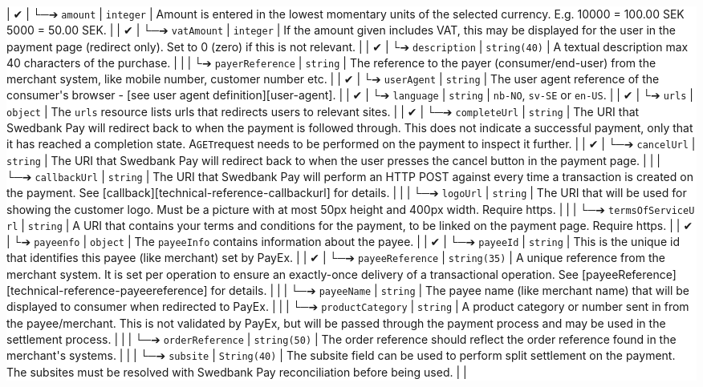 |  ✔︎︎︎︎︎  | └─➔&nbsp;`amount`            | `integer`    | Amount is entered in the lowest momentary units of the selected currency. E.g. 10000 = 100.00 SEK 5000 = 50.00 SEK.                                                                                                                                       |
|  ✔︎︎︎︎︎  | └─➔&nbsp;`vatAmount`         | `integer`    | If the amount given includes VAT, this may be displayed for the user in the payment page (redirect only). Set to 0 (zero) if this is not relevant.                                                                                                        |
|  ✔︎︎︎︎   | └➔&nbsp;`description`        | `string(40)` | A textual description max 40 characters of the purchase.                                                                                                                                                                                                  |
|          | └➔&nbsp;`payerReference`     | `string`     | The reference to the payer (consumer/end-user) from the merchant system, like mobile number, customer number etc.                                                                                                                                         |
|  ✔︎︎︎︎   | └➔&nbsp;`userAgent`          | `string`     | The user agent reference of the consumer's browser - [see user agent definition][user-agent].                                                                                                                                                             |
|  ✔︎︎︎︎   | └➔&nbsp;`language`           | `string`     | `nb-NO`, `sv-SE` or `en-US`.                                                                                                                                                                                                                                    |
|  ✔︎︎︎︎︎  | └➔&nbsp;`urls`               | `object`     | The `urls` resource lists urls that redirects users to relevant sites.                                                                                                                                                                                    |
|  ✔︎︎︎︎   | └─➔&nbsp;`completeUrl`       | `string`     | The URI that Swedbank Pay will redirect back to when the payment is followed through. This does not indicate a successful payment, only that it has reached a completion state. A`GET`request needs to be performed on the payment to inspect it further. |
|  ✔︎︎︎︎   | └─➔&nbsp;`cancelUrl`         | `string`     | The URI that Swedbank Pay will redirect back to when the user presses the cancel button in the payment page.                                                                                                                                              |
|          | └─➔&nbsp;`callbackUrl`       | `string`     | The URI that Swedbank Pay will perform an HTTP POST against every time a transaction is created on the payment. See [callback][technical-reference-callbackurl] for details.                                                                              |
|          | └─➔&nbsp;`logoUrl`           | `string`     | The URI that will be used for showing the customer logo. Must be a picture with at most 50px height and 400px width. Require https.                                                                                                                       |
|          | └─➔&nbsp;`termsOfServiceUrl` | `string`     | A URI that contains your terms and conditions for the payment, to be linked on the payment page. Require https.                                                                                                                                           |
|  ✔︎︎︎︎︎  | └➔&nbsp;`payeenfo`           | `object`     | The `payeeInfo` contains information about the payee.                                                                                                                                                                                                     |
|  ✔︎︎︎︎   | └─➔&nbsp;`payeeId`           | `string`     | This is the unique id that identifies this payee (like merchant) set by PayEx.                                                                                                                                                                            |
|  ✔︎︎︎︎   | └─➔&nbsp;`payeeReference`    | `string(35)` | A unique reference from the merchant system. It is set per operation to ensure an exactly-once delivery of a transactional operation. See [payeeReference][technical-reference-payeereference] for details.                                               |
|          | └─➔&nbsp;`payeeName`         | `string`     | The payee name (like merchant name) that will be displayed to consumer when redirected to PayEx.                                                                                                                                                          |
|          | └─➔&nbsp;`productCategory`   | `string`     | A product category or number sent in from the payee/merchant. This is not validated by PayEx, but will be passed through the payment process and may be used in the settlement process.                                                                   |
|          | └─➔&nbsp;`orderReference`    | `string(50)` | The order reference should reflect the order reference found in the merchant's systems.                                                                                                                                                                   |
|          | └─➔&nbsp;`subsite`           | `String(40)` | The subsite field can be used to perform split settlement on the payment. The subsites must be resolved with Swedbank Pay reconciliation before being used.                                                                                               |                                                                                 |
